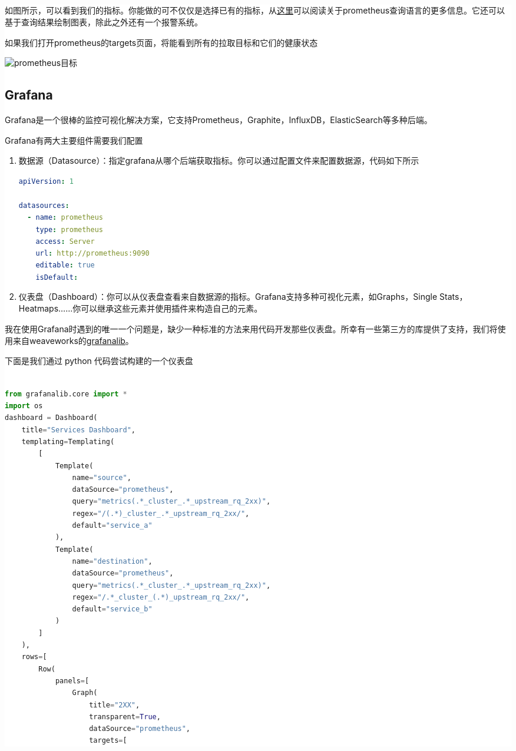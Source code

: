 如图所示，可以看到我们的指标。你能做的可不仅仅是选择已有的指标，从[这里](https://prometheus.io/docs/prometheus/latest/querying/basics/)可以阅读关于prometheus查询语言的更多信息。它还可以基于查询结果绘制图表，除此之外还有一个报警系统。

如果我们打开prometheus的targets页面，将能看到所有的拉取目标和它们的健康状态

![prometheus目标](https://ws4.sinaimg.cn/large/006tNbRwgy1fwy5occy0pj31jk0gbjs6.jpg)

## Grafana

Grafana是一个很棒的监控可视化解决方案，它支持Prometheus，Graphite，InfluxDB，ElasticSearch等多种后端。

Grafana有两大主要组件需要我们配置

1. 数据源（Datasource）：指定grafana从哪个后端获取指标。你可以通过配置文件来配置数据源，代码如下所示

   ```yaml
   apiVersion: 1
   
   datasources:
     - name: prometheus
       type: prometheus
       access: Server
       url: http://prometheus:9090
       editable: true
       isDefault:
   ```

2. 仪表盘（Dashboard）：你可以从仪表盘查看来自数据源的指标。Grafana支持多种可视化元素，如Graphs，Single Stats，Heatmaps……你可以继承这些元素并使用插件来构造自己的元素。

我在使用Grafana时遇到的唯一一个问题是，缺少一种标准的方法来用代码开发那些仪表盘。所幸有一些第三方的库提供了支持，我们将使用来自weaveworks的[grafanalib](https://github.com/weaveworks/grafanalib)。

下面是我们通过 python 代码尝试构建的一个仪表盘

```python

from grafanalib.core import *
import os
dashboard = Dashboard(
    title="Services Dashboard",
    templating=Templating(
        [
            Template(
                name="source",
                dataSource="prometheus",
                query="metrics(.*_cluster_.*_upstream_rq_2xx)",
                regex="/(.*)_cluster_.*_upstream_rq_2xx/",
                default="service_a"
            ),
            Template(
                name="destination",
                dataSource="prometheus",
                query="metrics(.*_cluster_.*_upstream_rq_2xx)",
                regex="/.*_cluster_(.*)_upstream_rq_2xx/",
                default="service_b"
            )
        ]
    ),
    rows=[
        Row(
            panels=[
                Graph(
                    title="2XX",
                    transparent=True,
                    dataSource="prometheus",
                    targets=[
```